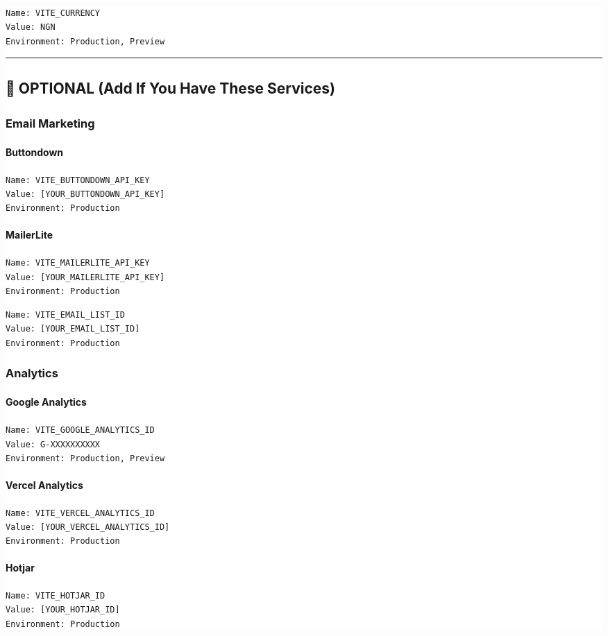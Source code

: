```
Name: VITE_CURRENCY
Value: NGN
Environment: Production, Preview
```

---

## 🎯 OPTIONAL (Add If You Have These Services)

### Email Marketing

#### Buttondown
```
Name: VITE_BUTTONDOWN_API_KEY
Value: [YOUR_BUTTONDOWN_API_KEY]
Environment: Production
```

#### MailerLite
```
Name: VITE_MAILERLITE_API_KEY
Value: [YOUR_MAILERLITE_API_KEY]
Environment: Production
```

```
Name: VITE_EMAIL_LIST_ID
Value: [YOUR_EMAIL_LIST_ID]
Environment: Production
```

### Analytics

#### Google Analytics
```
Name: VITE_GOOGLE_ANALYTICS_ID
Value: G-XXXXXXXXXX
Environment: Production, Preview
```

#### Vercel Analytics
```
Name: VITE_VERCEL_ANALYTICS_ID
Value: [YOUR_VERCEL_ANALYTICS_ID]
Environment: Production
```

#### Hotjar
```
Name: VITE_HOTJAR_ID
Value: [YOUR_HOTJAR_ID]
Environment: Production
```
